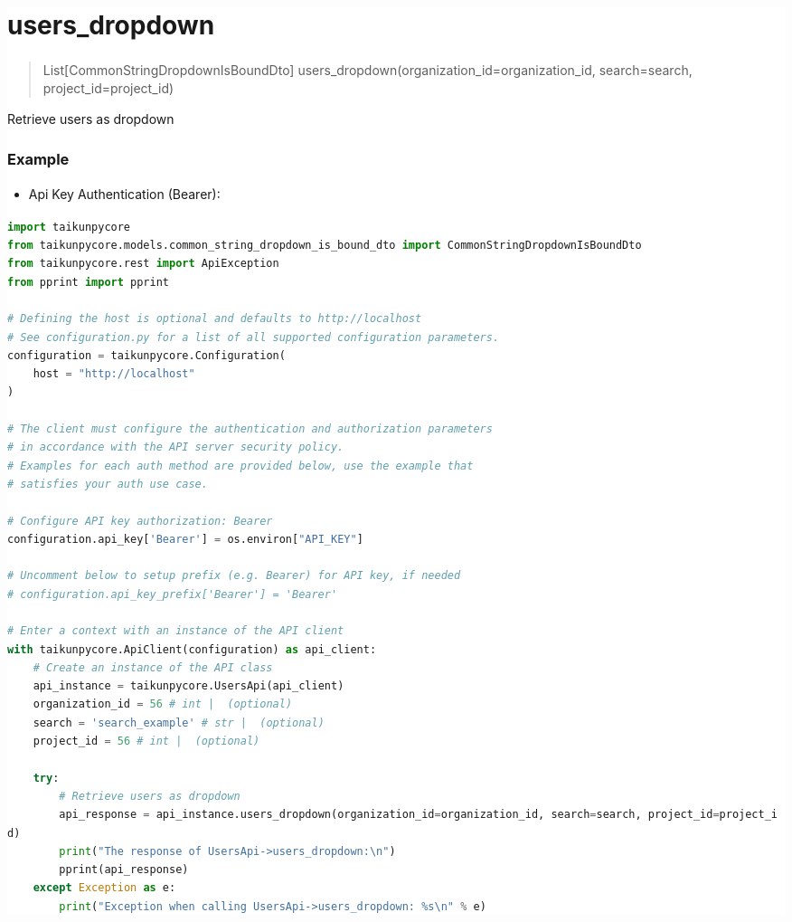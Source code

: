 # **users_dropdown**
> List[CommonStringDropdownIsBoundDto] users_dropdown(organization_id=organization_id, search=search, project_id=project_id)

Retrieve users as dropdown

### Example

* Api Key Authentication (Bearer):

```python
import taikunpycore
from taikunpycore.models.common_string_dropdown_is_bound_dto import CommonStringDropdownIsBoundDto
from taikunpycore.rest import ApiException
from pprint import pprint

# Defining the host is optional and defaults to http://localhost
# See configuration.py for a list of all supported configuration parameters.
configuration = taikunpycore.Configuration(
    host = "http://localhost"
)

# The client must configure the authentication and authorization parameters
# in accordance with the API server security policy.
# Examples for each auth method are provided below, use the example that
# satisfies your auth use case.

# Configure API key authorization: Bearer
configuration.api_key['Bearer'] = os.environ["API_KEY"]

# Uncomment below to setup prefix (e.g. Bearer) for API key, if needed
# configuration.api_key_prefix['Bearer'] = 'Bearer'

# Enter a context with an instance of the API client
with taikunpycore.ApiClient(configuration) as api_client:
    # Create an instance of the API class
    api_instance = taikunpycore.UsersApi(api_client)
    organization_id = 56 # int |  (optional)
    search = 'search_example' # str |  (optional)
    project_id = 56 # int |  (optional)

    try:
        # Retrieve users as dropdown
        api_response = api_instance.users_dropdown(organization_id=organization_id, search=search, project_id=project_id)
        print("The response of UsersApi->users_dropdown:\n")
        pprint(api_response)
    except Exception as e:
        print("Exception when calling UsersApi->users_dropdown: %s\n" % e)
```
